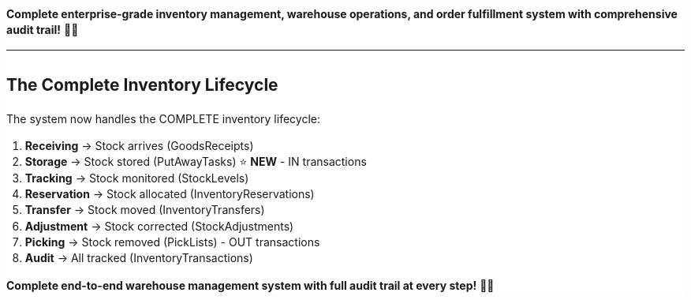 **Complete enterprise-grade inventory management, warehouse operations, and order fulfillment system with comprehensive audit trail!** 🎉✅

---

## The Complete Inventory Lifecycle

The system now handles the COMPLETE inventory lifecycle:

1. **Receiving** → Stock arrives (GoodsReceipts)
2. **Storage** → Stock stored (PutAwayTasks) ⭐ **NEW** - IN transactions
3. **Tracking** → Stock monitored (StockLevels)
4. **Reservation** → Stock allocated (InventoryReservations)
5. **Transfer** → Stock moved (InventoryTransfers)
6. **Adjustment** → Stock corrected (StockAdjustments)
7. **Picking** → Stock removed (PickLists) - OUT transactions
8. **Audit** → All tracked (InventoryTransactions)

**Complete end-to-end warehouse management system with full audit trail at every step!** 🎉✅

